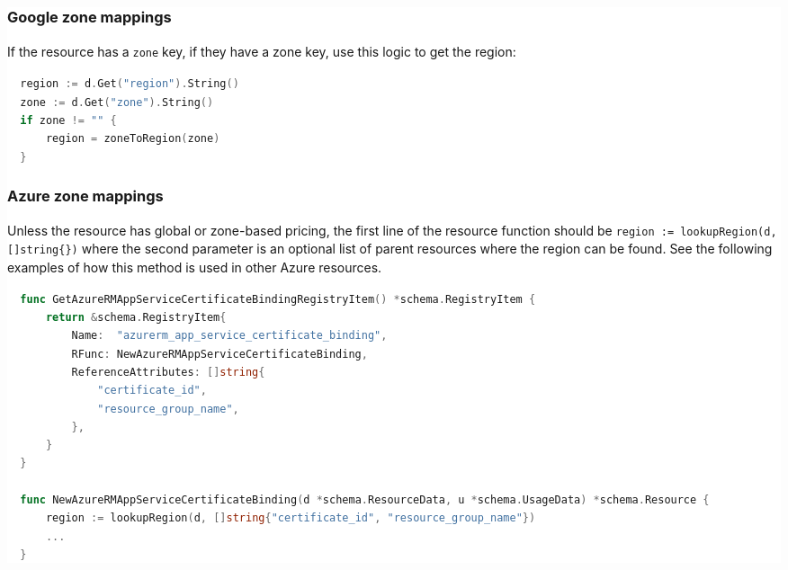   ```go
  ```

### Google zone mappings 

If the resource has a `zone` key, if they have a zone key, use this logic to get the region:
  ```go
	region := d.Get("region").String()
	zone := d.Get("zone").String()
	if zone != "" {
		region = zoneToRegion(zone)
	}
  ```

### Azure zone mappings

Unless the resource has global or zone-based pricing, the first line of the resource function should be `region := lookupRegion(d, []string{})` where the second parameter is an optional list of parent resources where the region can be found. See the following examples of how this method is used in other Azure resources.
  ```go
	func GetAzureRMAppServiceCertificateBindingRegistryItem() *schema.RegistryItem {
		return &schema.RegistryItem{
			Name:  "azurerm_app_service_certificate_binding",
			RFunc: NewAzureRMAppServiceCertificateBinding,
			ReferenceAttributes: []string{
				"certificate_id",
				"resource_group_name",
			},
		}
	}

	func NewAzureRMAppServiceCertificateBinding(d *schema.ResourceData, u *schema.UsageData) *schema.Resource {
		region := lookupRegion(d, []string{"certificate_id", "resource_group_name"})
		...
	}
  ```
